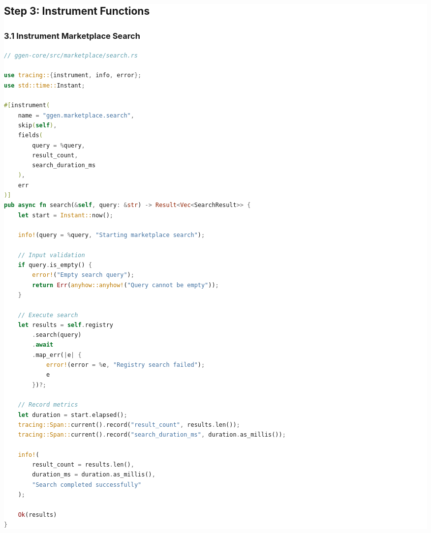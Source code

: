 
## Step 3: Instrument Functions

### 3.1 Instrument Marketplace Search

```rust
// ggen-core/src/marketplace/search.rs

use tracing::{instrument, info, error};
use std::time::Instant;

#[instrument(
    name = "ggen.marketplace.search",
    skip(self),
    fields(
        query = %query,
        result_count,
        search_duration_ms
    ),
    err
)]
pub async fn search(&self, query: &str) -> Result<Vec<SearchResult>> {
    let start = Instant::now();

    info!(query = %query, "Starting marketplace search");

    // Input validation
    if query.is_empty() {
        error!("Empty search query");
        return Err(anyhow::anyhow!("Query cannot be empty"));
    }

    // Execute search
    let results = self.registry
        .search(query)
        .await
        .map_err(|e| {
            error!(error = %e, "Registry search failed");
            e
        })?;

    // Record metrics
    let duration = start.elapsed();
    tracing::Span::current().record("result_count", results.len());
    tracing::Span::current().record("search_duration_ms", duration.as_millis());

    info!(
        result_count = results.len(),
        duration_ms = duration.as_millis(),
        "Search completed successfully"
    );

    Ok(results)
}
```
